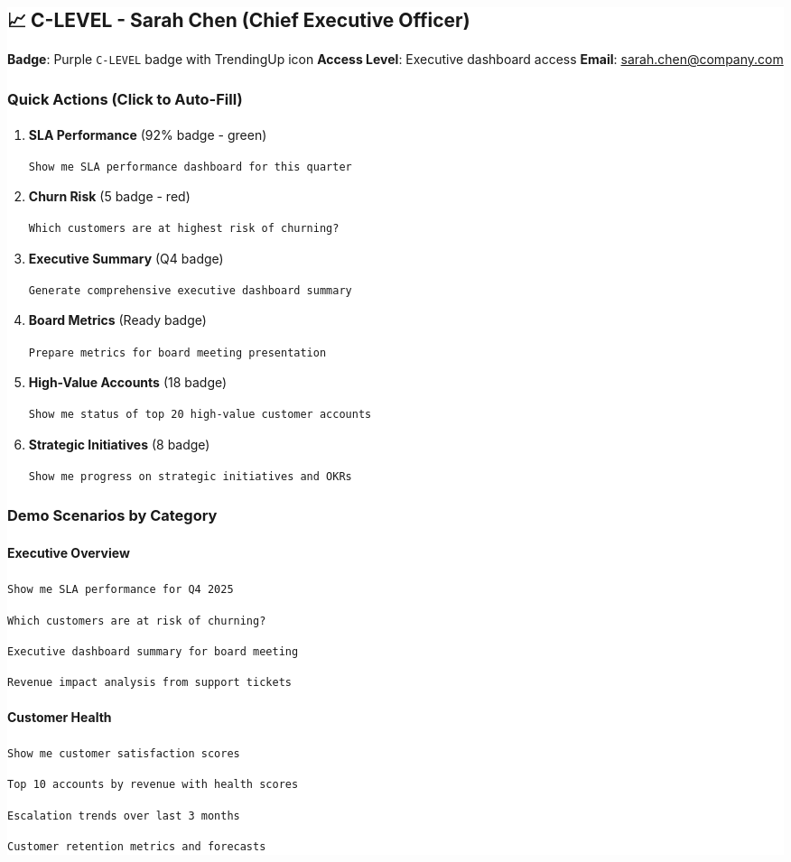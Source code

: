 
## 📈 C-LEVEL - Sarah Chen (Chief Executive Officer)

**Badge**: Purple `C-LEVEL` badge with TrendingUp icon
**Access Level**: Executive dashboard access
**Email**: sarah.chen@company.com

### Quick Actions (Click to Auto-Fill)

1. **SLA Performance** (92% badge - green)
   ```
   Show me SLA performance dashboard for this quarter
   ```

2. **Churn Risk** (5 badge - red)
   ```
   Which customers are at highest risk of churning?
   ```

3. **Executive Summary** (Q4 badge)
   ```
   Generate comprehensive executive dashboard summary
   ```

4. **Board Metrics** (Ready badge)
   ```
   Prepare metrics for board meeting presentation
   ```

5. **High-Value Accounts** (18 badge)
   ```
   Show me status of top 20 high-value customer accounts
   ```

6. **Strategic Initiatives** (8 badge)
   ```
   Show me progress on strategic initiatives and OKRs
   ```

### Demo Scenarios by Category

#### Executive Overview
```
Show me SLA performance for Q4 2025
```
```
Which customers are at risk of churning?
```
```
Executive dashboard summary for board meeting
```
```
Revenue impact analysis from support tickets
```

#### Customer Health
```
Show me customer satisfaction scores
```
```
Top 10 accounts by revenue with health scores
```
```
Escalation trends over last 3 months
```
```
Customer retention metrics and forecasts
```

